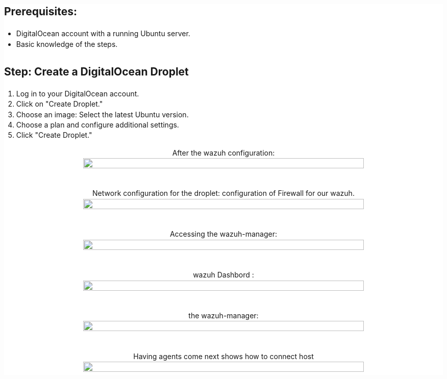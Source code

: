 ## Prerequisites:
- DigitalOcean account with a running Ubuntu server.
- Basic knowledge of the steps.

## Step: Create a DigitalOcean Droplet
1. Log in to your DigitalOcean account.
2. Click on "Create Droplet."
3. Choose an image: Select the latest Ubuntu version.
4. Choose a plan and configure additional settings.
5. Click "Create Droplet."

<p align="center">
After the wazuh configuration: <br/>
<img src="https://i.imgur.com/eBlI75V.png" height="80%" width="80%" />
 <br />
<br />


<p align="center">
 Network configuration for the droplet: configuration of Firewall for our wazuh. <br />
<img src="https://i.imgur.com/FRlareD.png" height="80%" width="80%" />
 <br />
  
<br />


<p align="center">
 Accessing the wazuh-manager:  <br />
<img src="https://i.imgur.com/UAMSXtC.png" height="80%" width="80%" />
 <br />
<br />


<p align="center">
wazuh Dashbord :  <br />
<img src="https://i.imgur.com/ziEU6GB.png" height="80%" width="80%" />
 <br />
 <br />



<p align="center">
the wazuh-manager:  <br />
<img src="https://i.imgur.com/5Jwj9lg.png" height="80%" width="80%" />
 <br />
 <br />

<p align="center">
Having agents come next shows how to connect host <br />
<img src="https://i.imgur.com/tsXnEWN.png" height="80%" width="80%" />
 <br />
  